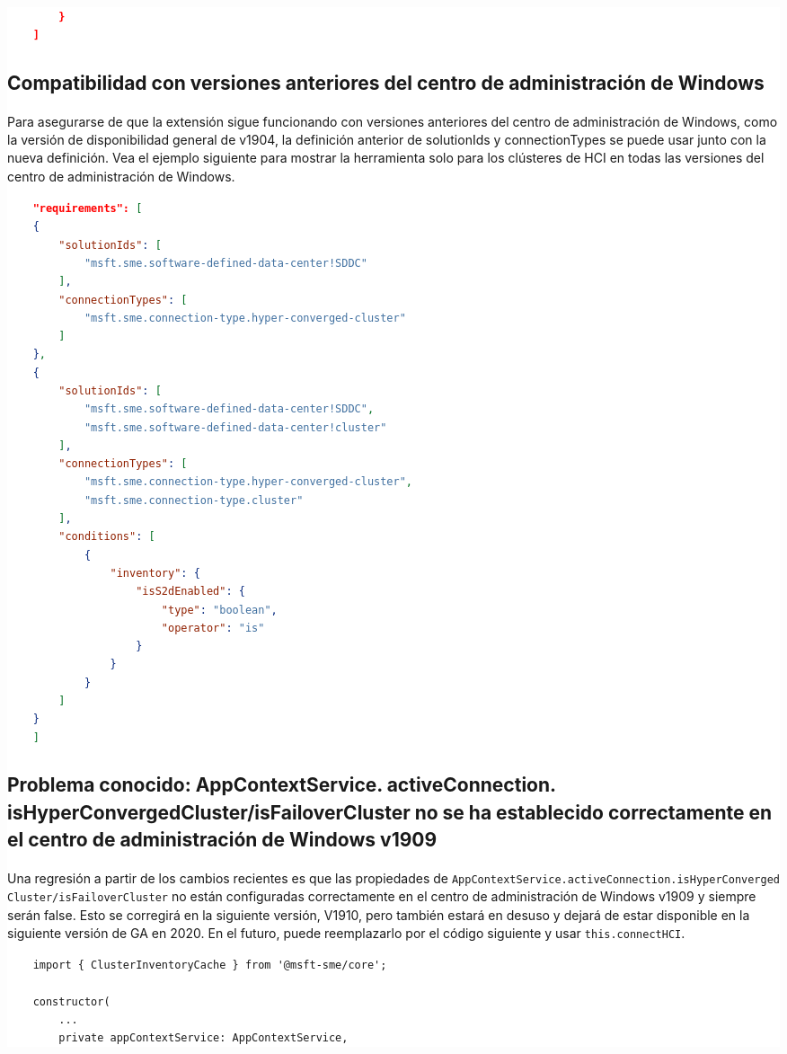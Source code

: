 ``` json
        }
    ]
```

## <a name="backward-compatibility-to-support-previous-versions-of-windows-admin-center"></a>Compatibilidad con versiones anteriores del centro de administración de Windows
Para asegurarse de que la extensión sigue funcionando con versiones anteriores del centro de administración de Windows, como la versión de disponibilidad general de v1904, la definición anterior de solutionIds y connectionTypes se puede usar junto con la nueva definición. Vea el ejemplo siguiente para mostrar la herramienta solo para los clústeres de HCI en todas las versiones del centro de administración de Windows.
``` json
    "requirements": [
    {
        "solutionIds": [
            "msft.sme.software-defined-data-center!SDDC"
        ],
        "connectionTypes": [
            "msft.sme.connection-type.hyper-converged-cluster"
        ]
    },
    {
        "solutionIds": [
            "msft.sme.software-defined-data-center!SDDC",
            "msft.sme.software-defined-data-center!cluster"
        ],
        "connectionTypes": [
            "msft.sme.connection-type.hyper-converged-cluster",
            "msft.sme.connection-type.cluster"
        ],
        "conditions": [
            {
                "inventory": {
                    "isS2dEnabled": {
                        "type": "boolean",
                        "operator": "is"
                    }
                }
            }
        ]
    }
    ]
```

## <a name="known-issue-appcontextserviceactiveconnectionishyperconvergedclusterisfailovercluster-is-not-set-properly-in-windows-admin-center-v1909"></a>Problema conocido: AppContextService. activeConnection. isHyperConvergedCluster/isFailoverCluster no se ha establecido correctamente en el centro de administración de Windows v1909
Una regresión a partir de los cambios recientes es que las propiedades de ```AppContextService.activeConnection.isHyperConvergedCluster/isFailoverCluster``` no están configuradas correctamente en el centro de administración de Windows v1909 y siempre serán false. Esto se corregirá en la siguiente versión, V1910, pero también estará en desuso y dejará de estar disponible en la siguiente versión de GA en 2020. En el futuro, puede reemplazarlo por el código siguiente y usar ```this.connectHCI```.
```
    import { ClusterInventoryCache } from '@msft-sme/core';

    constructor(
        ...
        private appContextService: AppContextService,
```